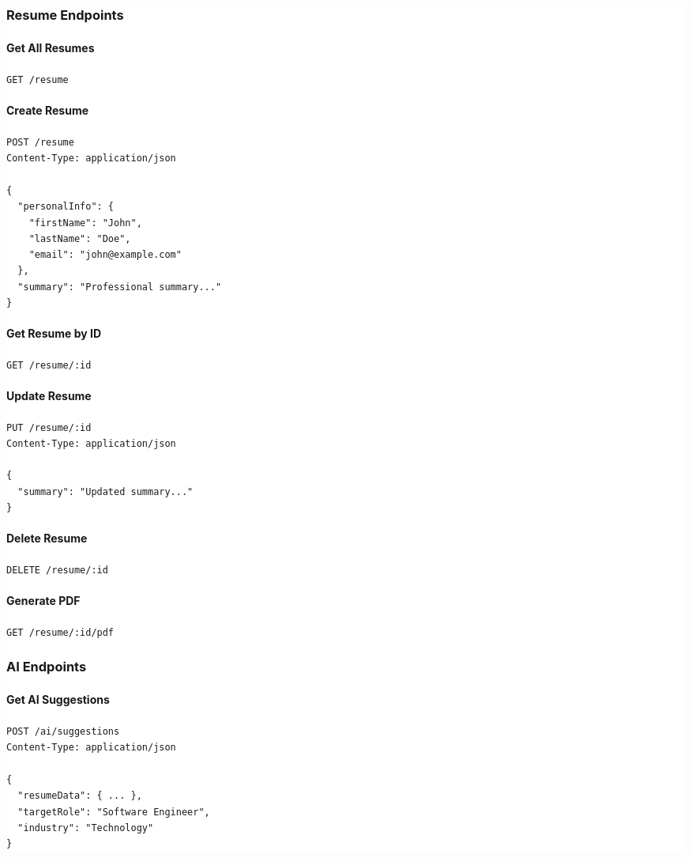 ### Resume Endpoints

#### Get All Resumes
```http
GET /resume
```

#### Create Resume
```http
POST /resume
Content-Type: application/json

{
  "personalInfo": {
    "firstName": "John",
    "lastName": "Doe",
    "email": "john@example.com"
  },
  "summary": "Professional summary..."
}
```

#### Get Resume by ID
```http
GET /resume/:id
```

#### Update Resume
```http
PUT /resume/:id
Content-Type: application/json

{
  "summary": "Updated summary..."
}
```

#### Delete Resume
```http
DELETE /resume/:id
```

#### Generate PDF
```http
GET /resume/:id/pdf
```

### AI Endpoints

#### Get AI Suggestions
```http
POST /ai/suggestions
Content-Type: application/json

{
  "resumeData": { ... },
  "targetRole": "Software Engineer",
  "industry": "Technology"
}
```
